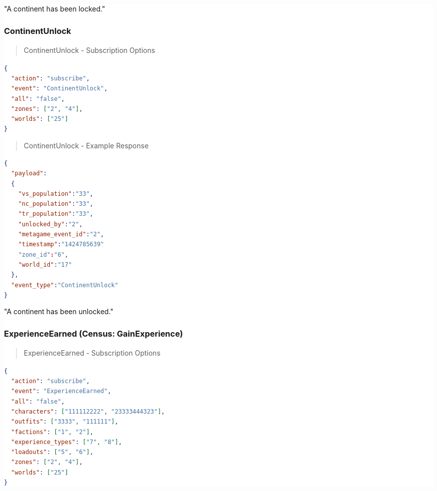 "A continent has been locked."

### ContinentUnlock

> ContinentUnlock - Subscription Options

```json
{
  "action": "subscribe",
  "event": "ContinentUnlock",
  "all": "false",
  "zones": ["2", "4"],
  "worlds": ["25"]
}
```

> ContinentUnlock - Example Response

```json
{
  "payload":
  {
	"vs_population":"33",
	"nc_population":"33",
	"tr_population":"33",
	"unlocked_by":"2",
	"metagame_event_id":"2",
	"timestamp":"1424785639"
	"zone_id":"6",
	"world_id":"17"
  },
  "event_type":"ContinentUnlock"
}
```

"A continent has been unlocked."

### ExperienceEarned (Census: GainExperience)

> ExperienceEarned - Subscription Options

```json
{
  "action": "subscribe",
  "event": "ExperienceEarned",
  "all": "false",
  "characters": ["111112222", "23333444323"],
  "outfits": ["3333", "111111"],
  "factions": ["1", "2"],
  "experience_types": ["7", "8"],
  "loadouts": ["5", "6"],
  "zones": ["2", "4"],
  "worlds": ["25"]
}
```
